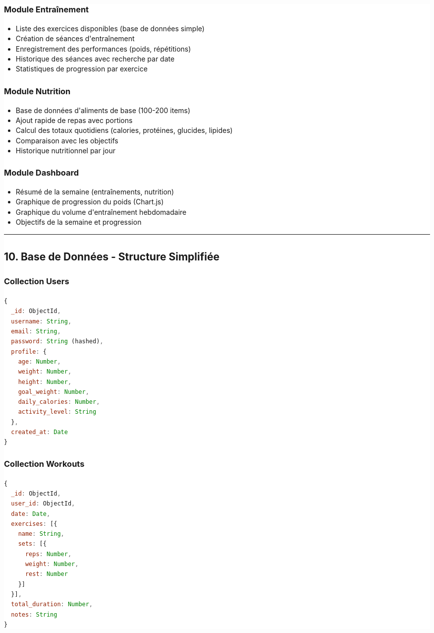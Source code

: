 ### Module Entraînement
- Liste des exercices disponibles (base de données simple)
- Création de séances d'entraînement
- Enregistrement des performances (poids, répétitions)
- Historique des séances avec recherche par date
- Statistiques de progression par exercice

### Module Nutrition
- Base de données d'aliments de base (100-200 items)
- Ajout rapide de repas avec portions
- Calcul des totaux quotidiens (calories, protéines, glucides, lipides)
- Comparaison avec les objectifs
- Historique nutritionnel par jour

### Module Dashboard
- Résumé de la semaine (entraînements, nutrition)
- Graphique de progression du poids (Chart.js)
- Graphique du volume d'entraînement hebdomadaire
- Objectifs de la semaine et progression

---

## 10. Base de Données - Structure Simplifiée

### Collection Users
```javascript
{
  _id: ObjectId,
  username: String,
  email: String,
  password: String (hashed),
  profile: {
    age: Number,
    weight: Number,
    height: Number,
    goal_weight: Number,
    daily_calories: Number,
    activity_level: String
  },
  created_at: Date
}
```

### Collection Workouts
```javascript
{
  _id: ObjectId,
  user_id: ObjectId,
  date: Date,
  exercises: [{
    name: String,
    sets: [{
      reps: Number,
      weight: Number,
      rest: Number
    }]
  }],
  total_duration: Number,
  notes: String
}
```
